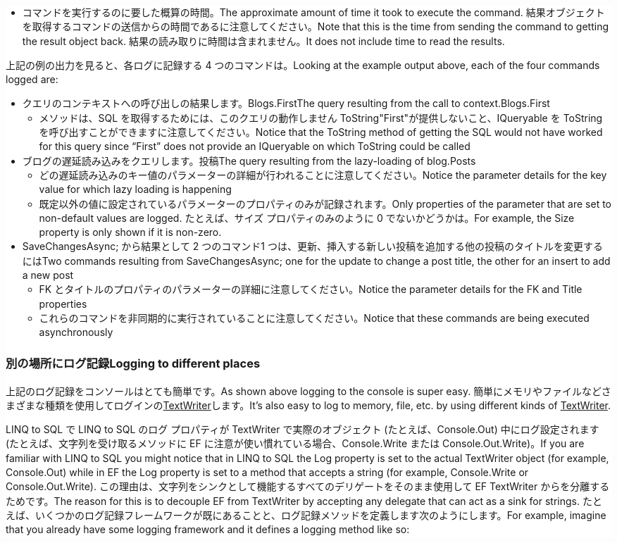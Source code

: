 - <span data-ttu-id="5aa6b-135">コマンドを実行するのに要した概算の時間。</span><span class="sxs-lookup"><span data-stu-id="5aa6b-135">The approximate amount of time it took to execute the command.</span></span> <span data-ttu-id="5aa6b-136">結果オブジェクトを取得するコマンドの送信からの時間であるに注意してください。</span><span class="sxs-lookup"><span data-stu-id="5aa6b-136">Note that this is the time from sending the command to getting the result object back.</span></span> <span data-ttu-id="5aa6b-137">結果の読み取りに時間は含まれません。</span><span class="sxs-lookup"><span data-stu-id="5aa6b-137">It does not include time to read the results.</span></span>  

<span data-ttu-id="5aa6b-138">上記の例の出力を見ると、各ログに記録する 4 つのコマンドは。</span><span class="sxs-lookup"><span data-stu-id="5aa6b-138">Looking at the example output above, each of the four commands logged are:</span></span>  

- <span data-ttu-id="5aa6b-139">クエリのコンテキストへの呼び出しの結果します。Blogs.First</span><span class="sxs-lookup"><span data-stu-id="5aa6b-139">The query resulting from the call to context.Blogs.First</span></span>  
    - <span data-ttu-id="5aa6b-140">メソッドは、SQL を取得するためには、このクエリの動作しません ToString"First"が提供しないこと、IQueryable を ToString を呼び出すことができますに注意してください。</span><span class="sxs-lookup"><span data-stu-id="5aa6b-140">Notice that the ToString method of getting the SQL would not have worked for this query since “First” does not provide an IQueryable on which ToString could be called</span></span>  
- <span data-ttu-id="5aa6b-141">ブログの遅延読み込みをクエリします。投稿</span><span class="sxs-lookup"><span data-stu-id="5aa6b-141">The query resulting from the lazy-loading of blog.Posts</span></span>  
    - <span data-ttu-id="5aa6b-142">どの遅延読み込みのキー値のパラメーターの詳細が行われることに注意してください。</span><span class="sxs-lookup"><span data-stu-id="5aa6b-142">Notice the parameter details for the key value for which lazy loading is happening</span></span>  
    - <span data-ttu-id="5aa6b-143">既定以外の値に設定されているパラメーターのプロパティのみが記録されます。</span><span class="sxs-lookup"><span data-stu-id="5aa6b-143">Only properties of the parameter that are set to non-default values are logged.</span></span> <span data-ttu-id="5aa6b-144">たとえば、サイズ プロパティのみのように 0 でないかどうかは。</span><span class="sxs-lookup"><span data-stu-id="5aa6b-144">For example, the Size property is only shown if it is non-zero.</span></span>  
- <span data-ttu-id="5aa6b-145">SaveChangesAsync; から結果として 2 つのコマンド1 つは、更新、挿入する新しい投稿を追加する他の投稿のタイトルを変更するには</span><span class="sxs-lookup"><span data-stu-id="5aa6b-145">Two commands resulting from SaveChangesAsync; one for the update to change a post title, the other for an insert to add a new post</span></span>  
    - <span data-ttu-id="5aa6b-146">FK とタイトルのプロパティのパラメーターの詳細に注意してください。</span><span class="sxs-lookup"><span data-stu-id="5aa6b-146">Notice the parameter details for the FK and Title properties</span></span>  
    - <span data-ttu-id="5aa6b-147">これらのコマンドを非同期的に実行されていることに注意してください。</span><span class="sxs-lookup"><span data-stu-id="5aa6b-147">Notice that these commands are being executed asynchronously</span></span>  

### <a name="logging-to-different-places"></a><span data-ttu-id="5aa6b-148">別の場所にログ記録</span><span class="sxs-lookup"><span data-stu-id="5aa6b-148">Logging to different places</span></span>  

<span data-ttu-id="5aa6b-149">上記のログ記録をコンソールはとても簡単です。</span><span class="sxs-lookup"><span data-stu-id="5aa6b-149">As shown above logging to the console is super easy.</span></span> <span data-ttu-id="5aa6b-150">簡単にメモリやファイルなどさまざまな種類を使用してログインの[TextWriter](https://msdn.microsoft.com/library/system.io.textwriter.aspx)します。</span><span class="sxs-lookup"><span data-stu-id="5aa6b-150">It’s also easy to log to memory, file, etc. by using different kinds of [TextWriter](https://msdn.microsoft.com/library/system.io.textwriter.aspx).</span></span>  

<span data-ttu-id="5aa6b-151">LINQ to SQL で LINQ to SQL のログ プロパティが TextWriter で実際のオブジェクト (たとえば、Console.Out) 中にログ設定されます (たとえば、文字列を受け取るメソッドに EF に注意が使い慣れている場合、Console.Write または Console.Out.Write)。</span><span class="sxs-lookup"><span data-stu-id="5aa6b-151">If you are familiar with LINQ to SQL you might notice that in LINQ to SQL the Log property is set to the actual TextWriter object (for example, Console.Out) while in EF the Log property is set to a method that accepts a string (for example, Console.Write or Console.Out.Write).</span></span> <span data-ttu-id="5aa6b-152">この理由は、文字列をシンクとして機能するすべてのデリゲートをそのまま使用して EF TextWriter からを分離するためです。</span><span class="sxs-lookup"><span data-stu-id="5aa6b-152">The reason for this is to decouple EF from TextWriter by accepting any delegate that can act as a sink for strings.</span></span> <span data-ttu-id="5aa6b-153">たとえば、いくつかのログ記録フレームワークが既にあることと、ログ記録メソッドを定義します次のようにします。</span><span class="sxs-lookup"><span data-stu-id="5aa6b-153">For example, imagine that you already have some logging framework and it defines a logging method like so:</span></span>  
